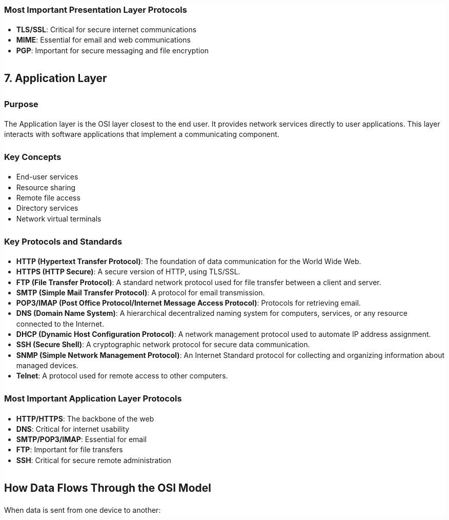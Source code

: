 ### Most Important Presentation Layer Protocols

- **TLS/SSL**: Critical for secure internet communications
- **MIME**: Essential for email and web communications
- **PGP**: Important for secure messaging and file encryption

## 7. Application Layer

### Purpose
The Application layer is the OSI layer closest to the end user. It provides network services directly to user applications. This layer interacts with software applications that implement a communicating component.

### Key Concepts
- End-user services
- Resource sharing
- Remote file access
- Directory services
- Network virtual terminals

### Key Protocols and Standards

- **HTTP (Hypertext Transfer Protocol)**: The foundation of data communication for the World Wide Web.
- **HTTPS (HTTP Secure)**: A secure version of HTTP, using TLS/SSL.
- **FTP (File Transfer Protocol)**: A standard network protocol used for file transfer between a client and server.
- **SMTP (Simple Mail Transfer Protocol)**: A protocol for email transmission.
- **POP3/IMAP (Post Office Protocol/Internet Message Access Protocol)**: Protocols for retrieving email.
- **DNS (Domain Name System)**: A hierarchical decentralized naming system for computers, services, or any resource connected to the Internet.
- **DHCP (Dynamic Host Configuration Protocol)**: A network management protocol used to automate IP address assignment.
- **SSH (Secure Shell)**: A cryptographic network protocol for secure data communication.
- **SNMP (Simple Network Management Protocol)**: An Internet Standard protocol for collecting and organizing information about managed devices.
- **Telnet**: A protocol used for remote access to other computers.

### Most Important Application Layer Protocols

- **HTTP/HTTPS**: The backbone of the web
- **DNS**: Critical for internet usability
- **SMTP/POP3/IMAP**: Essential for email
- **FTP**: Important for file transfers
- **SSH**: Critical for secure remote administration

## How Data Flows Through the OSI Model

When data is sent from one device to another:
